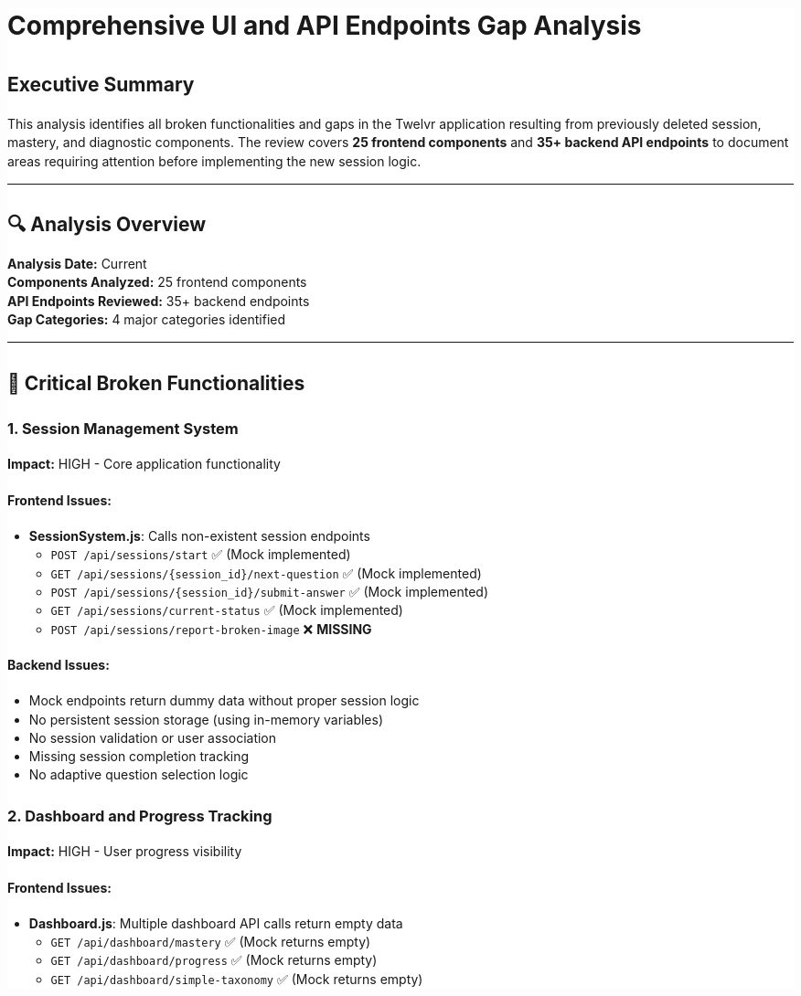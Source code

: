 # Comprehensive UI and API Endpoints Gap Analysis

## Executive Summary

This analysis identifies all broken functionalities and gaps in the Twelvr application resulting from previously deleted session, mastery, and diagnostic components. The review covers **25 frontend components** and **35+ backend API endpoints** to document areas requiring attention before implementing the new session logic.

---

## 🔍 Analysis Overview

**Analysis Date:** Current  
**Components Analyzed:** 25 frontend components  
**API Endpoints Reviewed:** 35+ backend endpoints  
**Gap Categories:** 4 major categories identified  

---

## 🚨 Critical Broken Functionalities

### 1. Session Management System
**Impact:** HIGH - Core application functionality

#### Frontend Issues:
- **SessionSystem.js**: Calls non-existent session endpoints
  - `POST /api/sessions/start` ✅ (Mock implemented)
  - `GET /api/sessions/{session_id}/next-question` ✅ (Mock implemented)  
  - `POST /api/sessions/{session_id}/submit-answer` ✅ (Mock implemented)
  - `GET /api/sessions/current-status` ✅ (Mock implemented)
  - `POST /api/sessions/report-broken-image` ❌ **MISSING**

#### Backend Issues:
- Mock endpoints return dummy data without proper session logic
- No persistent session storage (using in-memory variables)
- No session validation or user association
- Missing session completion tracking
- No adaptive question selection logic

### 2. Dashboard and Progress Tracking
**Impact:** HIGH - User progress visibility

#### Frontend Issues:
- **Dashboard.js**: Multiple dashboard API calls return empty data
  - `GET /api/dashboard/mastery` ✅ (Mock returns empty)
  - `GET /api/dashboard/progress` ✅ (Mock returns empty)
  - `GET /api/dashboard/simple-taxonomy` ✅ (Mock returns empty)
